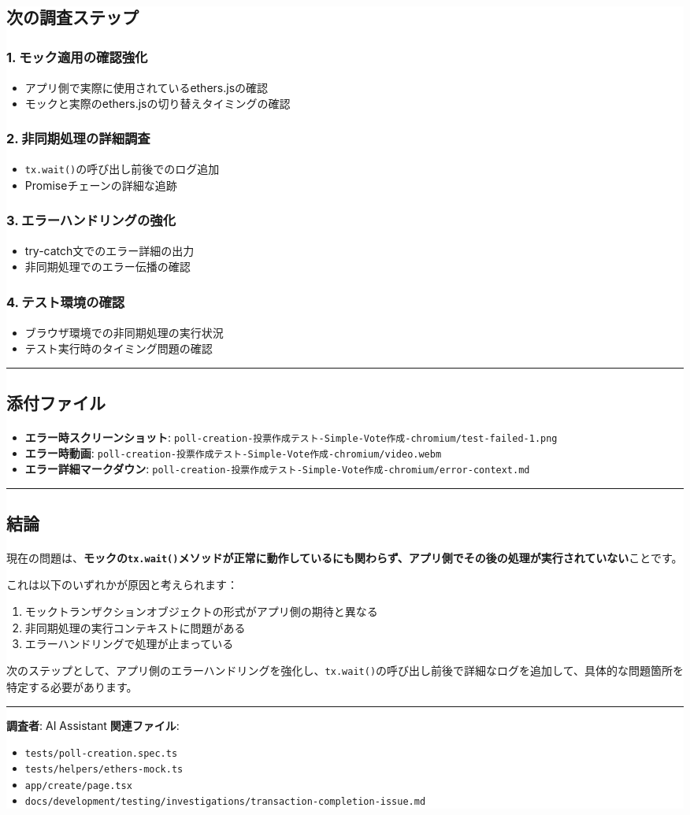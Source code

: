 
## 次の調査ステップ

### 1. モック適用の確認強化
- アプリ側で実際に使用されているethers.jsの確認
- モックと実際のethers.jsの切り替えタイミングの確認

### 2. 非同期処理の詳細調査
- `tx.wait()`の呼び出し前後でのログ追加
- Promiseチェーンの詳細な追跡

### 3. エラーハンドリングの強化
- try-catch文でのエラー詳細の出力
- 非同期処理でのエラー伝播の確認

### 4. テスト環境の確認
- ブラウザ環境での非同期処理の実行状況
- テスト実行時のタイミング問題の確認

---

## 添付ファイル

- **エラー時スクリーンショット**: `poll-creation-投票作成テスト-Simple-Vote作成-chromium/test-failed-1.png`
- **エラー時動画**: `poll-creation-投票作成テスト-Simple-Vote作成-chromium/video.webm`
- **エラー詳細マークダウン**: `poll-creation-投票作成テスト-Simple-Vote作成-chromium/error-context.md`

---

## 結論

現在の問題は、**モックの`tx.wait()`メソッドが正常に動作しているにも関わらず、アプリ側でその後の処理が実行されていない**ことです。

これは以下のいずれかが原因と考えられます：
1. モックトランザクションオブジェクトの形式がアプリ側の期待と異なる
2. 非同期処理の実行コンテキストに問題がある
3. エラーハンドリングで処理が止まっている

次のステップとして、アプリ側のエラーハンドリングを強化し、`tx.wait()`の呼び出し前後で詳細なログを追加して、具体的な問題箇所を特定する必要があります。

---

**調査者**: AI Assistant
**関連ファイル**:
- `tests/poll-creation.spec.ts`
- `tests/helpers/ethers-mock.ts`
- `app/create/page.tsx`
- `docs/development/testing/investigations/transaction-completion-issue.md`